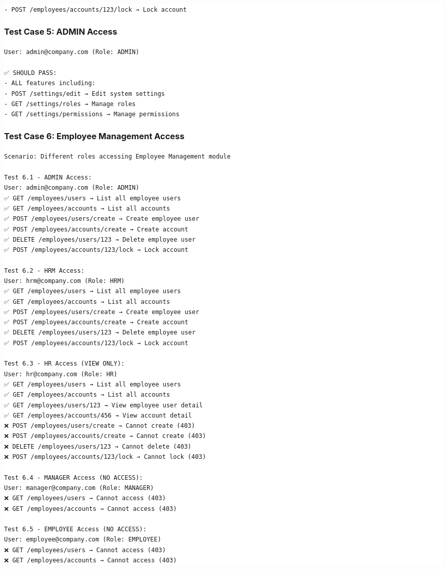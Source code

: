 ```
- POST /employees/accounts/123/lock → Lock account
```

### Test Case 5: ADMIN Access
```
User: admin@company.com (Role: ADMIN)

✅ SHOULD PASS:
- ALL features including:
- POST /settings/edit → Edit system settings
- GET /settings/roles → Manage roles
- GET /settings/permissions → Manage permissions
```

### Test Case 6: Employee Management Access

```
Scenario: Different roles accessing Employee Management module

Test 6.1 - ADMIN Access:
User: admin@company.com (Role: ADMIN)
✅ GET /employees/users → List all employee users
✅ GET /employees/accounts → List all accounts
✅ POST /employees/users/create → Create employee user
✅ POST /employees/accounts/create → Create account
✅ DELETE /employees/users/123 → Delete employee user
✅ POST /employees/accounts/123/lock → Lock account

Test 6.2 - HRM Access:
User: hrm@company.com (Role: HRM)
✅ GET /employees/users → List all employee users
✅ GET /employees/accounts → List all accounts
✅ POST /employees/users/create → Create employee user
✅ POST /employees/accounts/create → Create account
✅ DELETE /employees/users/123 → Delete employee user
✅ POST /employees/accounts/123/lock → Lock account

Test 6.3 - HR Access (VIEW ONLY):
User: hr@company.com (Role: HR)
✅ GET /employees/users → List all employee users
✅ GET /employees/accounts → List all accounts
✅ GET /employees/users/123 → View employee user detail
✅ GET /employees/accounts/456 → View account detail
❌ POST /employees/users/create → Cannot create (403)
❌ POST /employees/accounts/create → Cannot create (403)
❌ DELETE /employees/users/123 → Cannot delete (403)
❌ POST /employees/accounts/123/lock → Cannot lock (403)

Test 6.4 - MANAGER Access (NO ACCESS):
User: manager@company.com (Role: MANAGER)
❌ GET /employees/users → Cannot access (403)
❌ GET /employees/accounts → Cannot access (403)

Test 6.5 - EMPLOYEE Access (NO ACCESS):
User: employee@company.com (Role: EMPLOYEE)
❌ GET /employees/users → Cannot access (403)
❌ GET /employees/accounts → Cannot access (403)
```
